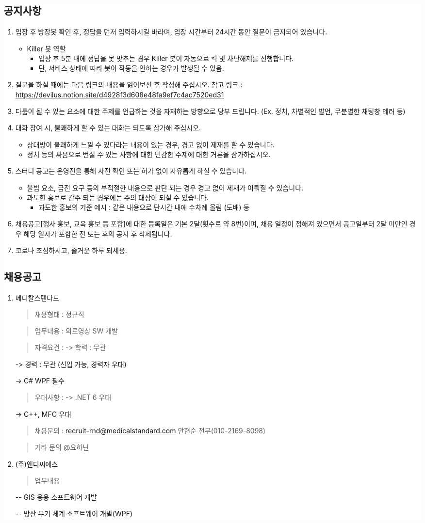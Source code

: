 ## 공지사항
1) 입장 후 방장봇 확인 후, 정답을 먼저 입력하시길 바라며, 입장 시간부터 24시간 동안 질문이 금지되어 있습니다.
   - Killer 봇 역할
        * 입장 후 5분 내에 정답을 못 맞추는 경우 Killer 봇이 자동으로 킥 및 차단해제를 진행합니다.
        * 단, 서비스 상태에 따라 봇이 작동을 안하는 경우가 발생될 수 있음.

2) 질문을 하실 때에는 다음 링크의 내용을 읽어보신 후 작성해 주십시오.
   참고 링크 : https://devilus.notion.site/d4928f3d608e48fa9ef7c4ac7520ed31

3) 다툼이 될 수 있는 요소에 대한 주제를 언급하는 것을 자재하는 방향으로 당부 드립니다.
   (Ex. 정치, 차별적인 발언, 무분별한 채팅창 테러 등)

4) 대화 참여 시, 불쾌하게 할 수 있는 대화는 되도록 삼가해 주십시오.
    - 상대방이 불쾌하게 느낄 수 있다라는 내용이 있는 경우, 경고 없이 제재를 할 수 있습니다.
    - 정치 등의 싸움으로 번질 수 있는 사항에 대한 민감한 주제에 대한 거론을 삼가하십시오.

5) 스터디 공고는 운영진을 통해 사전 확인 또는 허가 없이 자유롭게 하실 수 있습니다.
    - 불법 요소, 금전 요구 등의 부적절한 내용으로 판단 되는 경우 경고 없이 제재가 이뤄질 수 있습니다.
    - 과도한 홍보로 간주 되는 경우에는 주의 대상이 되실 수 있습니다.
        * 과도한 홍보의 기준 예시 : 같은 내용으로 단시간 내에 수차례 올림 (도배) 등

6) 채용공고[행사 홍보, 교육 홍보 등 포함]에 대한 등록일은 기본 2달(횟수로 약 8번)이며,
   채용 일정이 정해져 있으면서 공고일부터 2달 미만인 경우 해당 일자가 포함한 전 또는 후의 공지 후 삭제됩니다.

7) 코로나 조심하시고, 즐거운 하루 되세용.

## 채용공고
1) 메디칼스탠다드

   > 채용형태 : 정규직

   > 업무내용 : 의료영상 SW 개발
  
   > 자격요건 :
      -> 학력 : 무관
      
      -> 경력 : 무관 (신입 가능, 경력자 우대)
      
      -> C# WPF 필수

   > 우대사항 :
      -> .NET 6 우대
      
      -> C++, MFC 우대
    
   > 채용문의 : recruit-rnd@medicalstandard.com
               안현순 전무(010-2169-8098)

   > 기타 문의 @요하닌

2) (주)엔디씨에스

   > 업무내용
      
      -- GIS 응용 소프트웨어 개발
      
      -- 방산 무기 체계 소프트웨어 개발(WPF)
      